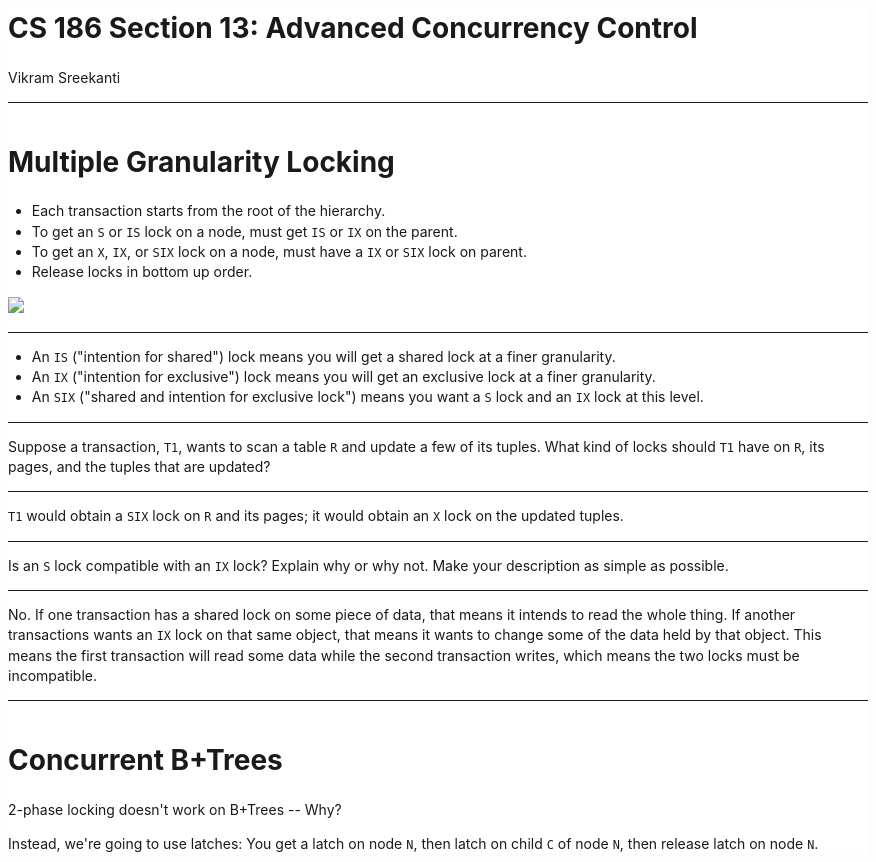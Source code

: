# CS 186 Section 13: Advanced Concurrency Control

Vikram Sreekanti

---

# Multiple Granularity Locking

* Each transaction starts from the root of the hierarchy.
* To get an `S` or `IS` lock on a node, must get `IS` or `IX` on the parent.
* To get an `X`, `IX`, or `SIX` lock on a node, must have a `IX` or `SIX` lock on parent.
* Release locks in bottom up order.

<img class="bullet" src="https://dl.dropboxusercontent.com/u/258937/hyhyhy/Screen%20Shot%202015-04-23%20at%202.35.29%20PM.png"/>

---

* An `IS` ("intention for shared") lock means you will get a shared lock at a finer granularity.
* An `IX` ("intention for exclusive") lock means you will get an exclusive lock at a finer granularity.
* An `SIX` ("shared and intention for exclusive lock") means you want a `S` lock and an `IX` lock at this level.

---

Suppose a transaction, `T1`, wants to scan a table `R` and update a few of its tuples. What kind of locks should `T1` have on `R`, its pages, and the tuples that are updated?

---

`T1` would obtain a `SIX` lock on `R` and its pages; it would obtain an `X` lock on the updated tuples.

---

Is an `S` lock compatible with an `IX` lock? Explain why or why not. Make your description as simple as possible.

---

No. If one transaction has a shared lock on some piece of data, that means it intends to read the whole thing. If another transactions wants an `IX` lock on that same object, that means it wants to change some of the data held by that object. This means the first transaction will read some data while the second transaction writes, which means the two locks must be incompatible.

---

# Concurrent B+Trees

2-phase locking doesn't work on B+Trees -- Why?

Instead, we're going to use latches: You get a latch on node `N`, then latch on child `C` of node `N`, then release latch on node `N`.
